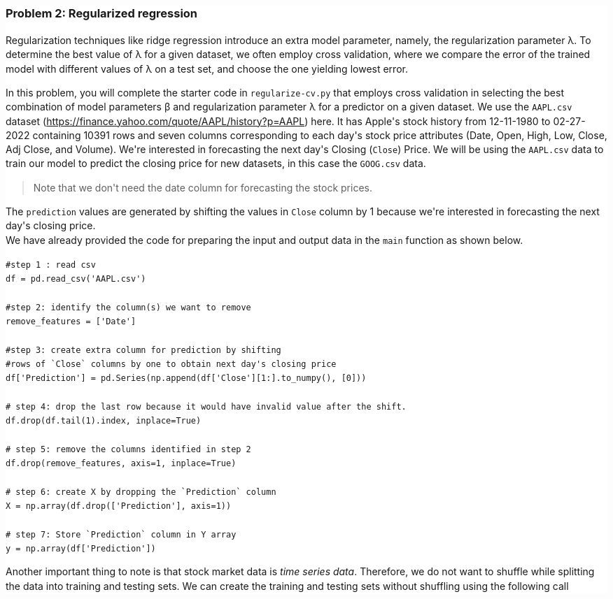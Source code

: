 ### Problem 2: Regularized regression

Regularization techniques like ridge regression introduce an extra model parameter, namely, the regularization parameter λ. 
To determine the best value of λ for a given dataset, we often employ cross validation, where we compare the error of the trained model 
with different values of λ on a test set, and choose the one yielding lowest error.

In this problem, you will complete the starter code in `regularize-cv.py` that employs cross validation in selecting the best combination 
of model parameters β and regularization parameter λ for a predictor on a given dataset. We use the `AAPL.csv` 
dataset (https://finance.yahoo.com/quote/AAPL/history?p=AAPL) here. It has Apple's stock history from 12-11-1980 to 02-27-2022 
containing 10391 rows and seven columns corresponding to each day's stock price attributes (Date, Open, High, Low, Close, 
Adj Close, and Volume). We're interested in forecasting the next day's Closing (`Close`) Price. We will be using the `AAPL.csv` data to train our model
to predict the closing price for new datasets, in this case the `GOOG.csv` data.
> Note that we don't need the date column for forecasting the stock prices. 

The `prediction` values are generated by shifting the values in `Close` column by 1 because we're interested 
in forecasting the next day's closing price.  
We have already provided the code for preparing the input and output data in the `main` function as shown below.    
```
#step 1 : read csv
df = pd.read_csv('AAPL.csv')

#step 2: identify the column(s) we want to remove
remove_features = ['Date']

#step 3: create extra column for prediction by shifting
#rows of `Close` columns by one to obtain next day's closing price 
df['Prediction'] = pd.Series(np.append(df['Close'][1:].to_numpy(), [0]))

# step 4: drop the last row because it would have invalid value after the shift.
df.drop(df.tail(1).index, inplace=True)

# step 5: remove the columns identified in step 2
df.drop(remove_features, axis=1, inplace=True)

# step 6: create X by dropping the `Prediction` column
X = np.array(df.drop(['Prediction'], axis=1))

# step 7: Store `Prediction` column in Y array
y = np.array(df['Prediction'])
```

Another important thing to note is that stock market data is *time series data*. Therefore, we do not want to shuffle while splitting the data into training and testing sets. We can create the training and testing sets without shuffling using the following call
